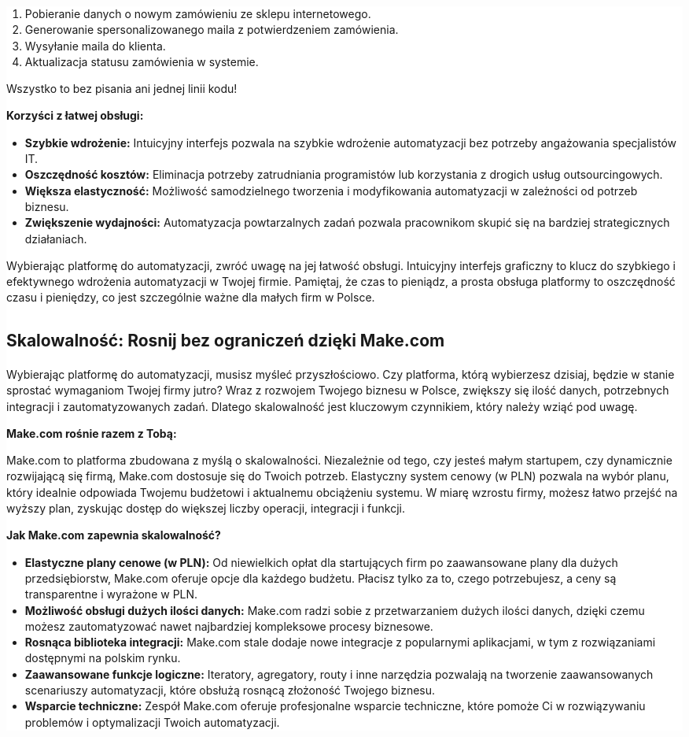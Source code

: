 1. Pobieranie  danych  o  nowym  zamówieniu  ze  sklepu  internetowego.
2. Generowanie  spersonalizowanego  maila  z  potwierdzeniem  zamówienia.
3. Wysyłanie  maila  do  klienta.
4. Aktualizacja  statusu  zamówienia  w  systemie.

Wszystko  to  bez  pisania  ani  jednej  linii  kodu!

**Korzyści  z  łatwej  obsługi:**

* **Szybkie  wdrożenie:**  Intuicyjny  interfejs  pozwala  na  szybkie  wdrożenie  automatyzacji  bez  potrzeby  angażowania  specjalistów  IT.
* **Oszczędność  kosztów:**  Eliminacja  potrzeby  zatrudniania  programistów  lub  korzystania  z  drogich  usług  outsourcingowych.
* **Większa  elastyczność:**  Możliwość  samodzielnego  tworzenia  i  modyfikowania  automatyzacji  w  zależności  od  potrzeb  biznesu.
* **Zwiększenie  wydajności:**  Automatyzacja  powtarzalnych  zadań  pozwala  pracownikom  skupić  się  na  bardziej  strategicznych  działaniach.


Wybierając  platformę  do  automatyzacji,  zwróć  uwagę  na  jej  łatwość  obsługi.  Intuicyjny  interfejs  graficzny  to  klucz  do  szybkiego  i  efektywnego  wdrożenia  automatyzacji  w  Twojej  firmie.  Pamiętaj,  że  czas  to  pieniądz,  a  prosta  obsługa  platformy  to  oszczędność  czasu  i  pieniędzy,  co  jest  szczególnie  ważne  dla  małych  firm  w  Polsce.

## Skalowalność: Rosnij bez ograniczeń dzięki Make.com

Wybierając platformę do automatyzacji, musisz myśleć przyszłościowo.  Czy platforma, którą wybierzesz dzisiaj, będzie w stanie sprostać wymaganiom Twojej firmy jutro?  Wraz z rozwojem Twojego biznesu w Polsce,  zwiększy się ilość danych,  potrzebnych integracji i  zautomatyzowanych zadań.  Dlatego skalowalność jest kluczowym czynnikiem, który należy wziąć pod uwagę.

**Make.com rośnie razem z Tobą:**

Make.com to platforma zbudowana z myślą o skalowalności.  Niezależnie od tego, czy jesteś małym startupem, czy dynamicznie rozwijającą się firmą, Make.com dostosuje się do Twoich potrzeb.  Elastyczny system cenowy (w PLN) pozwala na wybór planu, który idealnie odpowiada Twojemu budżetowi i  aktualnemu obciążeniu systemu.  W miarę wzrostu firmy, możesz łatwo przejść na wyższy plan,  zyskując dostęp do większej liczby operacji,  integracji i  funkcji.

**Jak Make.com zapewnia skalowalność?**

* **Elastyczne plany cenowe (w PLN):**  Od  niewielkich  opłat  dla  startujących  firm  po  zaawansowane  plany  dla  dużych  przedsiębiorstw,  Make.com  oferuje  opcje  dla  każdego  budżetu.  Płacisz  tylko  za  to,  czego  potrzebujesz,  a  ceny  są  transparentne  i  wyrażone  w  PLN.
* **Możliwość  obsługi  dużych  ilości  danych:**  Make.com  radzi  sobie  z  przetwarzaniem  dużych  ilości  danych,  dzięki  czemu  możesz  zautomatyzować  nawet  najbardziej  kompleksowe  procesy  biznesowe.
* **Rosnąca  biblioteka  integracji:**  Make.com  stale  dodaje  nowe  integracje  z  popularnymi  aplikacjami,  w  tym  z  rozwiązaniami  dostępnymi  na  polskim  rynku.
* **Zaawansowane  funkcje  logiczne:**  Iteratory,  agregatory,  routy  i  inne  narzędzia  pozwalają  na  tworzenie  zaawansowanych  scenariuszy  automatyzacji,  które  obsłużą  rosnącą  złożoność  Twojego  biznesu.
* **Wsparcie  techniczne:**  Zespół  Make.com  oferuje  profesjonalne  wsparcie  techniczne,  które  pomoże  Ci  w  rozwiązywaniu  problemów  i  optymalizacji  Twoich  automatyzacji.
